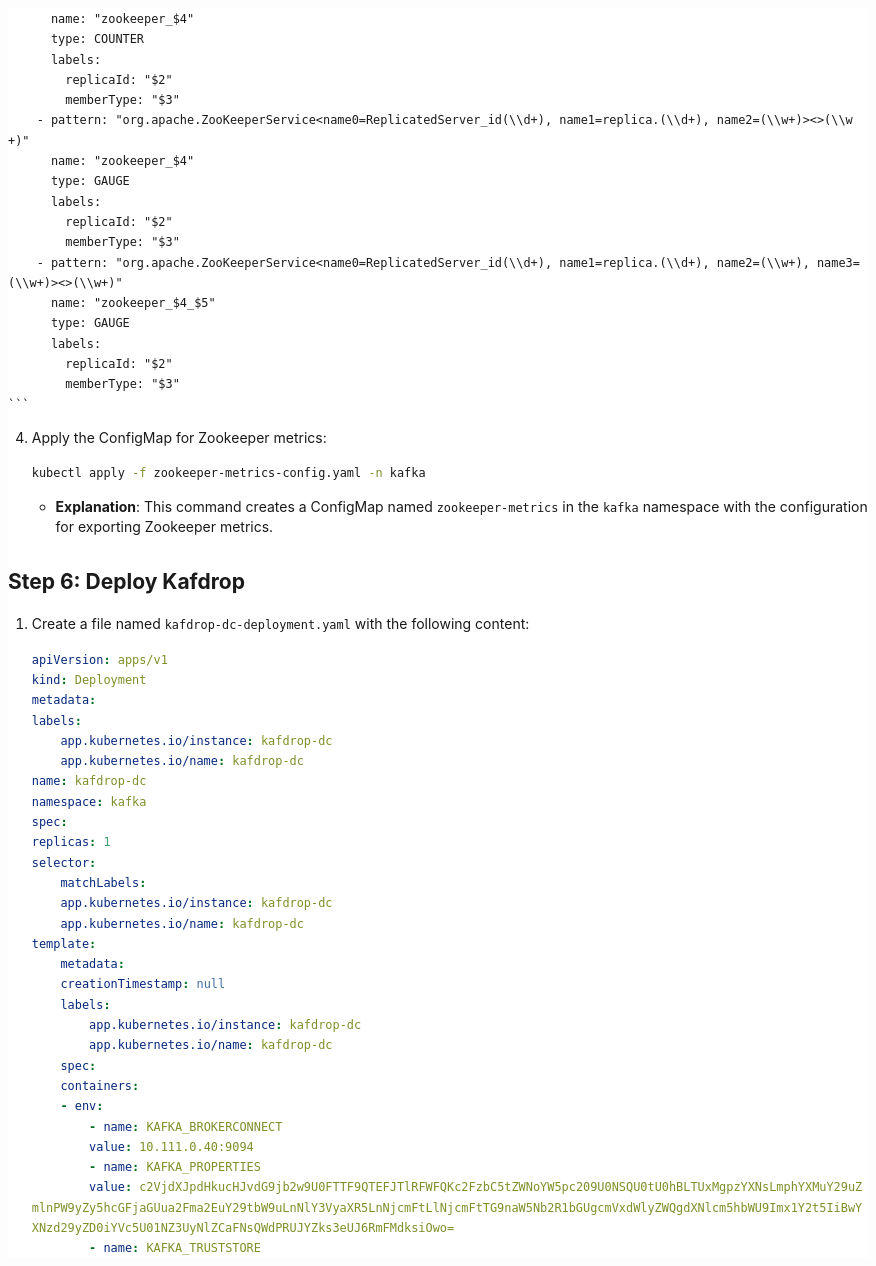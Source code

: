           name: "zookeeper_$4"
          type: COUNTER
          labels:
            replicaId: "$2"
            memberType: "$3"
        - pattern: "org.apache.ZooKeeperService<name0=ReplicatedServer_id(\\d+), name1=replica.(\\d+), name2=(\\w+)><>(\\w+)"
          name: "zookeeper_$4"
          type: GAUGE
          labels:
            replicaId: "$2"
            memberType: "$3"
        - pattern: "org.apache.ZooKeeperService<name0=ReplicatedServer_id(\\d+), name1=replica.(\\d+), name2=(\\w+), name3=(\\w+)><>(\\w+)"
          name: "zookeeper_$4_$5"
          type: GAUGE
          labels:
            replicaId: "$2"
            memberType: "$3"
    ```

4. Apply the ConfigMap for Zookeeper metrics:

    ```bash
    kubectl apply -f zookeeper-metrics-config.yaml -n kafka
    ```

    - **Explanation**: This command creates a ConfigMap named `zookeeper-metrics` in the `kafka` namespace with the configuration for exporting Zookeeper metrics.


## Step 6: Deploy Kafdrop

1. Create a file named `kafdrop-dc-deployment.yaml` with the following content:

    ```yaml name=kafdrop-dc-deployment.yaml
    apiVersion: apps/v1
    kind: Deployment
    metadata:
    labels:
        app.kubernetes.io/instance: kafdrop-dc
        app.kubernetes.io/name: kafdrop-dc
    name: kafdrop-dc
    namespace: kafka
    spec:
    replicas: 1
    selector:
        matchLabels:
        app.kubernetes.io/instance: kafdrop-dc
        app.kubernetes.io/name: kafdrop-dc
    template:
        metadata:
        creationTimestamp: null
        labels:
            app.kubernetes.io/instance: kafdrop-dc
            app.kubernetes.io/name: kafdrop-dc
        spec:
        containers:
        - env:
            - name: KAFKA_BROKERCONNECT
            value: 10.111.0.40:9094
            - name: KAFKA_PROPERTIES
            value: c2VjdXJpdHkucHJvdG9jb2w9U0FTTF9QTEFJTlRFWFQKc2FzbC5tZWNoYW5pc209U0NSQU0tU0hBLTUxMgpzYXNsLmphYXMuY29uZmlnPW9yZy5hcGFjaGUua2Fma2EuY29tbW9uLnNlY3VyaXR5LnNjcmFtLlNjcmFtTG9naW5Nb2R1bGUgcmVxdWlyZWQgdXNlcm5hbWU9Imx1Y2t5IiBwYXNzd29yZD0iYVc5U01NZ3UyNlZCaFNsQWdPRUJYZks3eUJ6RmFMdksiOwo=
            - name: KAFKA_TRUSTSTORE